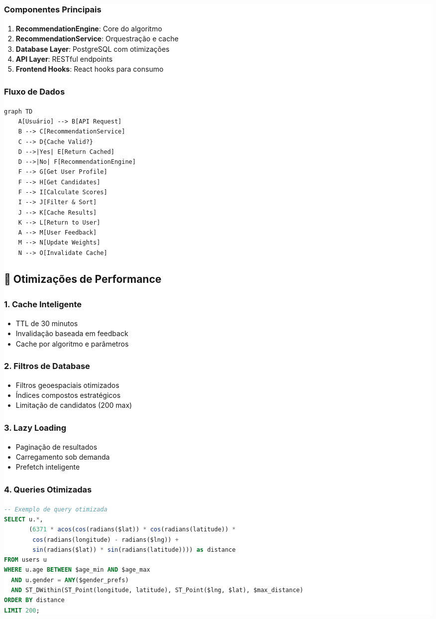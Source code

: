 ### Componentes Principais

1. **RecommendationEngine**: Core do algoritmo
2. **RecommendationService**: Orquestração e cache
3. **Database Layer**: PostgreSQL com otimizações
4. **API Layer**: RESTful endpoints
5. **Frontend Hooks**: React hooks para consumo

### Fluxo de Dados

```mermaid
graph TD
    A[Usuário] --> B[API Request]
    B --> C[RecommendationService]
    C --> D{Cache Valid?}
    D -->|Yes| E[Return Cached]
    D -->|No| F[RecommendationEngine]
    F --> G[Get User Profile]
    F --> H[Get Candidates]
    F --> I[Calculate Scores]
    I --> J[Filter & Sort]
    J --> K[Cache Results]
    K --> L[Return to User]
    A --> M[User Feedback]
    M --> N[Update Weights]
    N --> O[Invalidate Cache]
```

## 💾 Otimizações de Performance

### 1. **Cache Inteligente**
- TTL de 30 minutos
- Invalidação baseada em feedback
- Cache por algoritmo e parâmetros

### 2. **Filtros de Database**
- Filtros geoespaciais otimizados
- Índices compostos estratégicos
- Limitação de candidatos (200 max)

### 3. **Lazy Loading**
- Paginação de resultados
- Carregamento sob demanda
- Prefetch inteligente

### 4. **Queries Otimizadas**
```sql
-- Exemplo de query otimizada
SELECT u.*, 
       (6371 * acos(cos(radians($lat)) * cos(radians(latitude)) * 
        cos(radians(longitude) - radians($lng)) + 
        sin(radians($lat)) * sin(radians(latitude)))) as distance
FROM users u
WHERE u.age BETWEEN $age_min AND $age_max
  AND u.gender = ANY($gender_prefs)
  AND ST_DWithin(ST_Point(longitude, latitude), ST_Point($lng, $lat), $max_distance)
ORDER BY distance
LIMIT 200;
```
